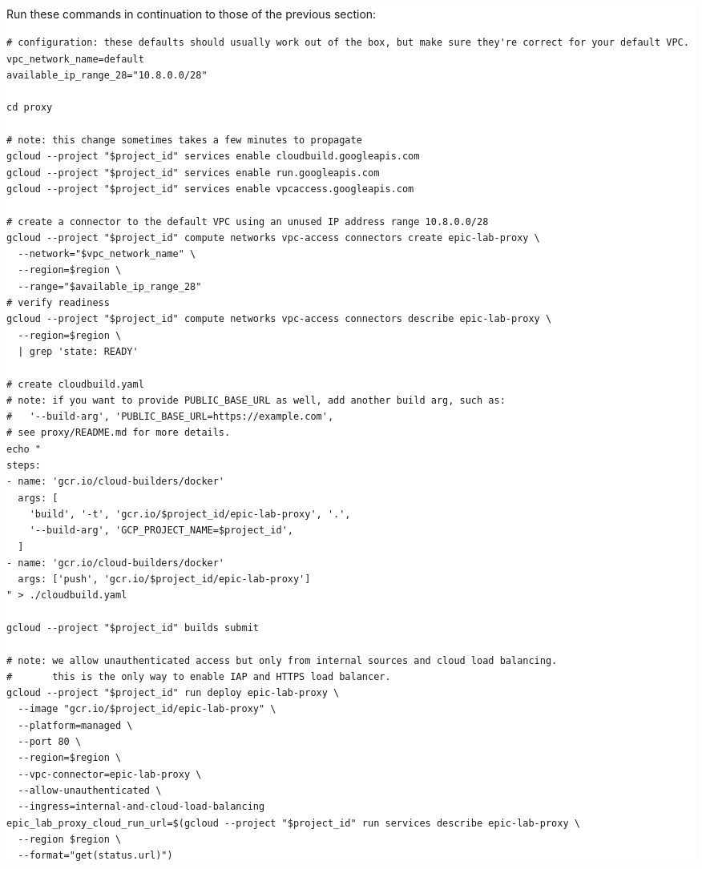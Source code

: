 Run these commands in continuation to those of the previous section:

```shell
# configuration: these defaults should usually work out of the box, but make sure they're correct for your default VPC.
vpc_network_name=default
available_ip_range_28="10.8.0.0/28"

cd proxy

# note: this change sometimes takes a few minutes to propagate
gcloud --project "$project_id" services enable cloudbuild.googleapis.com
gcloud --project "$project_id" services enable run.googleapis.com
gcloud --project "$project_id" services enable vpcaccess.googleapis.com

# create a connector to the default VPC using an unused IP address range 10.8.0.0/28
gcloud --project "$project_id" compute networks vpc-access connectors create epic-lab-proxy \
  --network="$vpc_network_name" \
  --region=$region \
  --range="$available_ip_range_28"
# verify readiness
gcloud --project "$project_id" compute networks vpc-access connectors describe epic-lab-proxy \
  --region=$region \
  | grep 'state: READY'

# create cloudbuild.yaml
# note: if you want to provide PUBLIC_BASE_URL as well, add another build arg, such as:
#   '--build-arg', 'PUBLIC_BASE_URL=https://example.com',
# see proxy/README.md for more details.
echo "
steps:
- name: 'gcr.io/cloud-builders/docker'
  args: [
    'build', '-t', 'gcr.io/$project_id/epic-lab-proxy', '.',
    '--build-arg', 'GCP_PROJECT_NAME=$project_id',
  ]
- name: 'gcr.io/cloud-builders/docker'
  args: ['push', 'gcr.io/$project_id/epic-lab-proxy']
" > ./cloudbuild.yaml

gcloud --project "$project_id" builds submit

# note: we allow unauthenticated access but only from internal sources and cloud load balancing.
#       this is the only way to enable IAP and HTTPS load balancer.
gcloud --project "$project_id" run deploy epic-lab-proxy \
  --image "gcr.io/$project_id/epic-lab-proxy" \
  --platform=managed \
  --port 80 \
  --region=$region \
  --vpc-connector=epic-lab-proxy \
  --allow-unauthenticated \
  --ingress=internal-and-cloud-load-balancing
epic_lab_proxy_cloud_run_url=$(gcloud --project "$project_id" run services describe epic-lab-proxy \
  --region $region \
  --format="get(status.url)")
```

